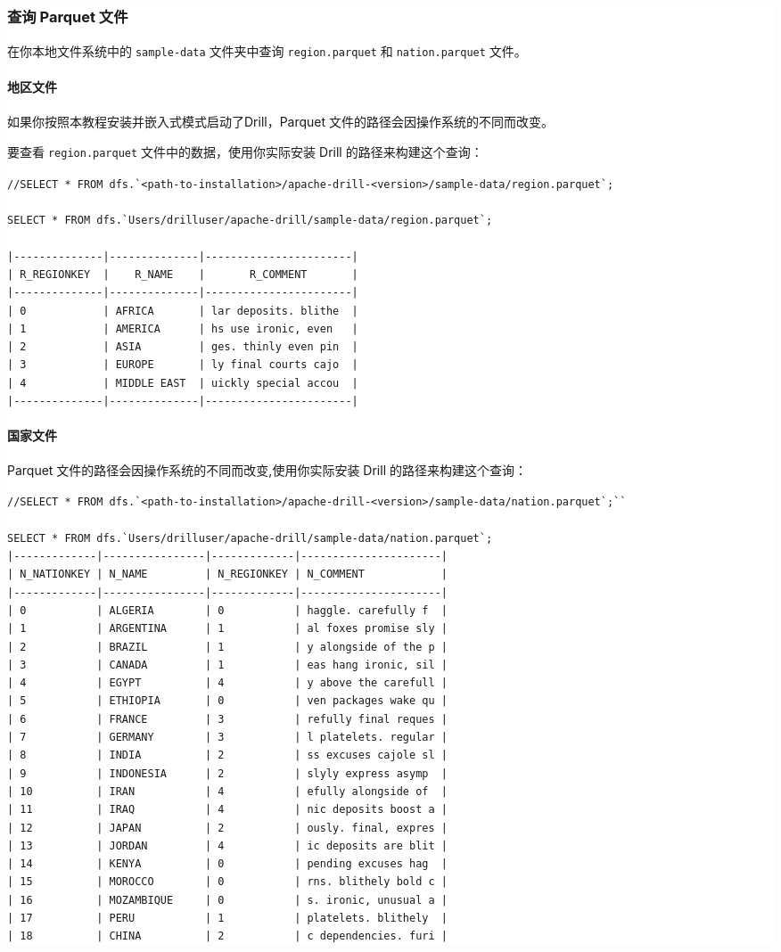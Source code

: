 ### 查询 Parquet 文件

在你本地文件系统中的 `sample-data` 文件夹中查询 `region.parquet` 和 `nation.parquet` 文件。

#### 地区文件

如果你按照本教程安装并嵌入式模式启动了Drill，Parquet 文件的路径会因操作系统的不同而改变。

要查看 `region.parquet` 文件中的数据，使用你实际安装 Drill 的路径来构建这个查询：

	//SELECT * FROM dfs.`<path-to-installation>/apache-drill-<version>/sample-data/region.parquet`;

	SELECT * FROM dfs.`Users/drilluser/apache-drill/sample-data/region.parquet`;

    |--------------|--------------|-----------------------|
    | R_REGIONKEY  |    R_NAME    |       R_COMMENT       |
    |--------------|--------------|-----------------------|
    | 0            | AFRICA       | lar deposits. blithe  |
    | 1            | AMERICA      | hs use ironic, even   |
    | 2            | ASIA         | ges. thinly even pin  |
    | 3            | EUROPE       | ly final courts cajo  |
    | 4            | MIDDLE EAST  | uickly special accou  |
    |--------------|--------------|-----------------------|
    
#### 国家文件

Parquet 文件的路径会因操作系统的不同而改变,使用你实际安装 Drill 的路径来构建这个查询：

	//SELECT * FROM dfs.`<path-to-installation>/apache-drill-<version>/sample-data/nation.parquet`;``

    SELECT * FROM dfs.`Users/drilluser/apache-drill/sample-data/nation.parquet`;
    |-------------|----------------|-------------|----------------------|
    | N_NATIONKEY | N_NAME         | N_REGIONKEY | N_COMMENT            |
    |-------------|----------------|-------------|----------------------|
    | 0           | ALGERIA        | 0           | haggle. carefully f  |
    | 1           | ARGENTINA      | 1           | al foxes promise sly |
    | 2           | BRAZIL         | 1           | y alongside of the p |
    | 3           | CANADA         | 1           | eas hang ironic, sil |
    | 4           | EGYPT          | 4           | y above the carefull |
    | 5           | ETHIOPIA       | 0           | ven packages wake qu |
    | 6           | FRANCE         | 3           | refully final reques |
    | 7           | GERMANY        | 3           | l platelets. regular |
    | 8           | INDIA          | 2           | ss excuses cajole sl |
    | 9           | INDONESIA      | 2           | slyly express asymp  |
    | 10          | IRAN           | 4           | efully alongside of  |
    | 11          | IRAQ           | 4           | nic deposits boost a |
    | 12          | JAPAN          | 2           | ously. final, expres |
    | 13          | JORDAN         | 4           | ic deposits are blit |
    | 14          | KENYA          | 0           | pending excuses hag  |
    | 15          | MOROCCO        | 0           | rns. blithely bold c |
    | 16          | MOZAMBIQUE     | 0           | s. ironic, unusual a |
    | 17          | PERU           | 1           | platelets. blithely  |
    | 18          | CHINA          | 2           | c dependencies. furi |